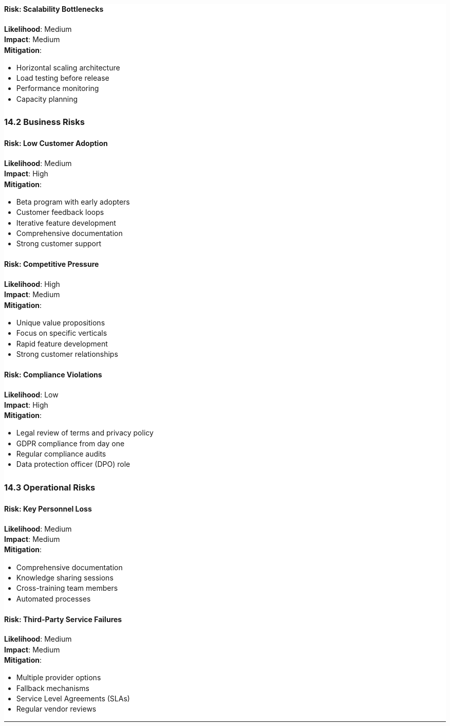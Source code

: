 #### Risk: Scalability Bottlenecks
**Likelihood**: Medium  
**Impact**: Medium  
**Mitigation**:
- Horizontal scaling architecture
- Load testing before release
- Performance monitoring
- Capacity planning

### 14.2 Business Risks

#### Risk: Low Customer Adoption
**Likelihood**: Medium  
**Impact**: High  
**Mitigation**:
- Beta program with early adopters
- Customer feedback loops
- Iterative feature development
- Comprehensive documentation
- Strong customer support

#### Risk: Competitive Pressure
**Likelihood**: High  
**Impact**: Medium  
**Mitigation**:
- Unique value propositions
- Focus on specific verticals
- Rapid feature development
- Strong customer relationships

#### Risk: Compliance Violations
**Likelihood**: Low  
**Impact**: High  
**Mitigation**:
- Legal review of terms and privacy policy
- GDPR compliance from day one
- Regular compliance audits
- Data protection officer (DPO) role

### 14.3 Operational Risks

#### Risk: Key Personnel Loss
**Likelihood**: Medium  
**Impact**: Medium  
**Mitigation**:
- Comprehensive documentation
- Knowledge sharing sessions
- Cross-training team members
- Automated processes

#### Risk: Third-Party Service Failures
**Likelihood**: Medium  
**Impact**: Medium  
**Mitigation**:
- Multiple provider options
- Fallback mechanisms
- Service Level Agreements (SLAs)
- Regular vendor reviews

---